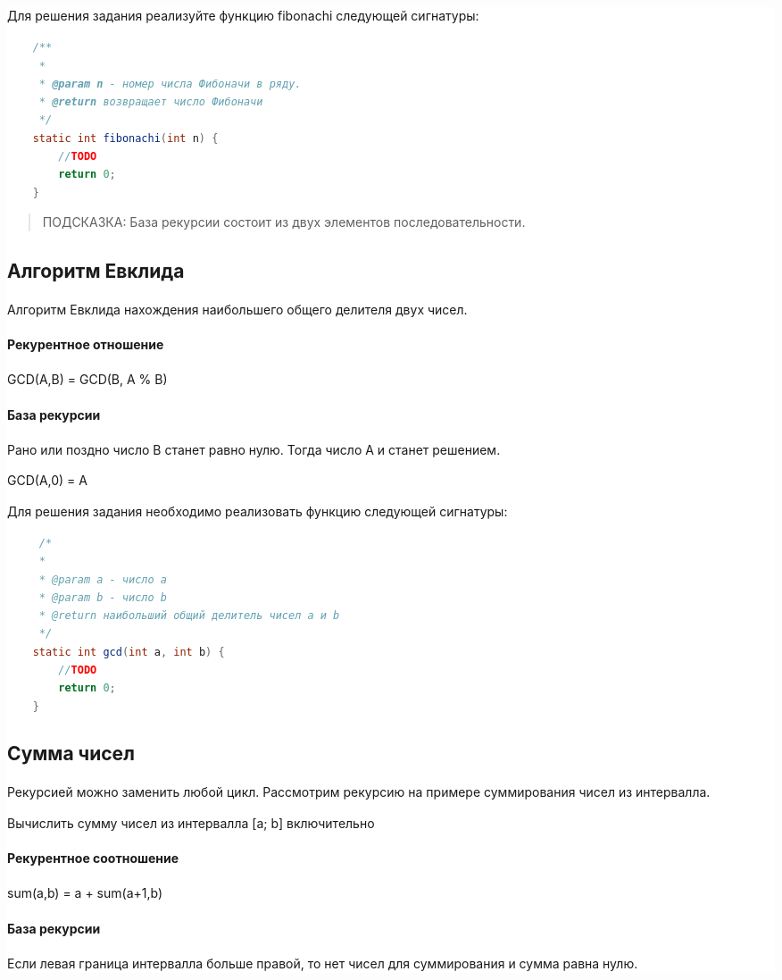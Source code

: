 
Для решения задания реализуйте функцию fibonachi следующей сигнатуры:
```java
    /**
     *
     * @param n - номер числа Фибоначи в ряду.
     * @return возвращает число Фибоначи
     */
    static int fibonachi(int n) {
        //TODO
        return 0;
    }
```

> ПОДСКАЗКА: База рекурсии состоит из двух элементов последовательности.
     
## Алгоритм Евклида

Алгоритм Евклида нахождения наибольшего общего делителя двух чисел.
    
#### Рекурентное отношение
GCD(A,B) = GCD(B, A % B)

#### База рекурсии 
Рано или поздно число B станет равно нулю. Тогда число A и станет решением.

GCD(A,0) = A

Для решения задания необходимо реализовать функцию следующей сигнатуры:
```java
     /*
     *
     * @param a - число a
     * @param b - число b
     * @return наибольший общий делитель чисел а и b
     */
    static int gcd(int a, int b) {
        //TODO
        return 0;
    }
```

## Сумма чисел
Рекурсией можно заменить любой цикл. Рассмотрим рекурсию на примере суммирования чисел из интервалла.

Вычислить сумму чисел из интервалла [a; b] включительно

#### Рекурентное соотношение
sum(a,b) = a + sum(a+1,b)

#### База рекурсии
Если левая граница интервалла больше правой, то нет чисел для суммирования и сумма равна нулю.
